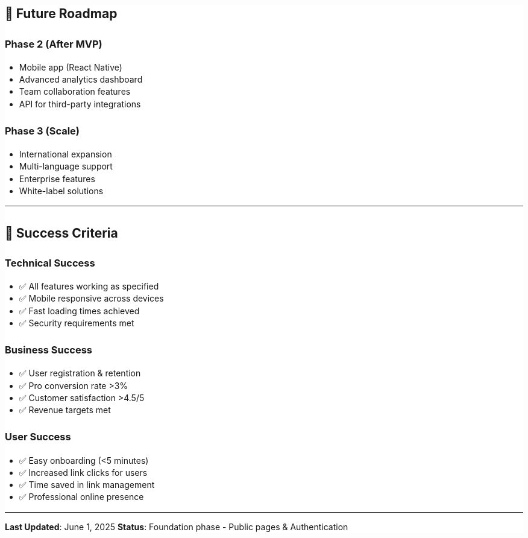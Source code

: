 
## 📱 Future Roadmap

### Phase 2 (After MVP)
- Mobile app (React Native)
- Advanced analytics dashboard
- Team collaboration features
- API for third-party integrations

### Phase 3 (Scale)
- International expansion
- Multi-language support
- Enterprise features
- White-label solutions

---

## 🎯 Success Criteria

### Technical Success
- ✅ All features working as specified
- ✅ Mobile responsive across devices
- ✅ Fast loading times achieved
- ✅ Security requirements met

### Business Success  
- ✅ User registration & retention
- ✅ Pro conversion rate >3%
- ✅ Customer satisfaction >4.5/5
- ✅ Revenue targets met

### User Success
- ✅ Easy onboarding (<5 minutes)
- ✅ Increased link clicks for users
- ✅ Time saved in link management
- ✅ Professional online presence

---

**Last Updated**: June 1, 2025
**Status**: Foundation phase - Public pages & Authentication